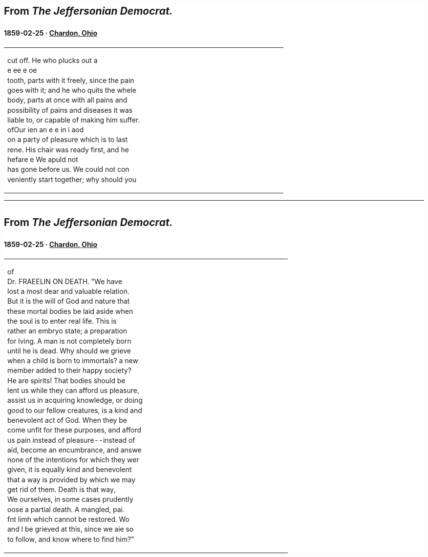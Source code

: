 
## From _The Jeffersonian Democrat._

#### 1859-02-25 &middot; [Chardon, Ohio](http://dbpedia.org/resource/Chardon%2C_Ohio)

<table style="width: 100%;"><tr><td style="width: 50%">

  
 cut off. He who plucks out a  
 e ee e oe  
tooth, parts with it freely, since the pain  
 goes with it; and he who quits the whele  
 body, parts at once with all pains and  
possibility of pains and diseases it was  
liable to, or capable of making him suffer.  
ofOur ien an e e in i aod  
on a party of pleasure which is to last  
rene. His chair was ready first, and he  
hefare e We apuld not  
has gone before us. We could not con  
veniently start together; why should you
</td></tr></table>

---

## From _The Jeffersonian Democrat._

#### 1859-02-25 &middot; [Chardon, Ohio](http://dbpedia.org/resource/Chardon%2C_Ohio)

<table style="width: 100%;"><tr><td style="width: 50%">

  
of  
Dr. FRAEELIN ON DEATH. &quot;We have  
lost a most dear and valuable relation.  
But it is the will of God and nature that  
these mortal bodies be laid aside when  
the soul is to enter real life. This is  
rather an embryo state; a preparation  
for lving. A man is not completely born  
until he is dead. Why should we grieve  
when a child is born to immortals? a new  
member added to their happy society?  
He are spirits! That bodies should be  
lent us while they can afford us pleasure,  
assist us in acquiring knowledge, or doing  
good to our fellow creatures, is a kind and  
benevolent act of God. When they be­  
come unfit for these purposes, and afford  
us pain instead of pleasure--instead of  
aid, become an encumbrance, and answe­  
none of the intentions for which they wer  
given, it is equally kind and benevolent  
that a way is provided by which we may  
get rid of them. Death is that way,  
We ourselves, in some cases prudently  
oose a partial death. A mangled, pai.  
fnt limh which cannot be restored. Wo  
and I be grieved at this, since we aie so  
to follow, and know where to find him?&quot;  
